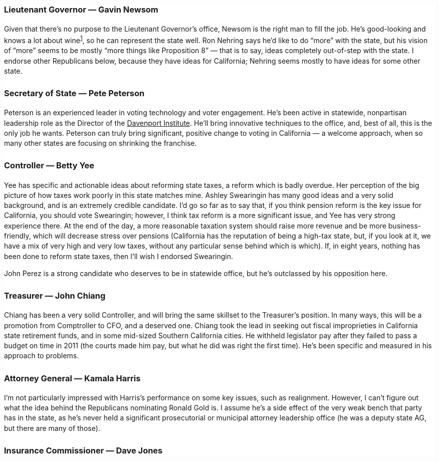 ### Lieutenant Governor — Gavin Newsom

Given that there’s no purpose to the Lieutenant Governor’s office, Newsom is the right man to fill the job. He’s good-looking and knows a lot about wine<sup id="rf1-762">[1](#fn1-762 "cheap alcoholism joke!")</sup>, so he can represent the state well. Ron Nehring says he’d like to do “more” with the state, but his vision of “more” seems to be mostly “more things like Proposition 8” — that is to say, ideas completely out-of-step with the state. I endorse other Republicans below, because they have ideas for California; Nehring seems mostly to have ideas for some other state.

### Secretary of State — Pete Peterson

Peterson is an experienced leader in voting technology and voter engagement. He’s been active in statewide, nonpartisan leadership role as the Director of the [Davenport Institute](http://publicpolicy.pepperdine.edu/davenport-institute/). He’ll bring innovative techniques to the office, and, best of all, this is the only job he wants. Peterson can truly bring significant, positive change to voting in California — a welcome approach, when so many other states are focusing on shrinking the franchise.

### Controller — Betty Yee

Yee has specific and actionable ideas about reforming state taxes, a reform which is badly overdue. Her perception of the big picture of how taxes work poorly in this state matches mine. Ashley Swearingin has many good ideas and a very solid background, and is an extremely credible candidate. I’d go so far as to say that, if you think pension reform is the key issue for California, you should vote Swearingin; however, I think tax reform is a more significant issue, and Yee has very strong experience there. At the end of the day, a more reasonable taxation system should raise more revenue and be more business-friendly, which will decrease stress over pensions (California has the reputation of being a high-tax state, but, if you look at it, we have a mix of very high and very low taxes, without any particular sense behind which is which). If, in eight years, nothing has been done to reform state taxes, then I’ll wish I endorsed Swearingin.

John Perez is a strong candidate who deserves to be in statewide office, but he’s outclassed by his opposition here.

### Treasurer — John Chiang

Chiang has been a very solid Controller, and will bring the same skillset to the Treasurer’s position. In many ways, this will be a promotion from Comptroller to CFO, and a deserved one. Chiang took the lead in seeking out fiscal improprieties in California state retirement funds, and in some mid-sized Southern California cities. He withheld legislator pay after they failed to pass a budget on time in 2011 (the courts made him pay, but what he did was right the first time). He’s been specific and measured in his approach to problems.

### Attorney General — Kamala Harris

I’m not particularly impressed with Harris’s performance on some key issues, such as realignment. However, I can’t figure out what the idea behind the Republicans nominating Ronald Gold is. I assume he’s a side effect of the very weak bench that party has in the state, as he’s never held a significant prosecutorial or municipal attorney leadership office (he was a deputy state AG, but there are many of those).

### Insurance Commissioner — Dave Jones
